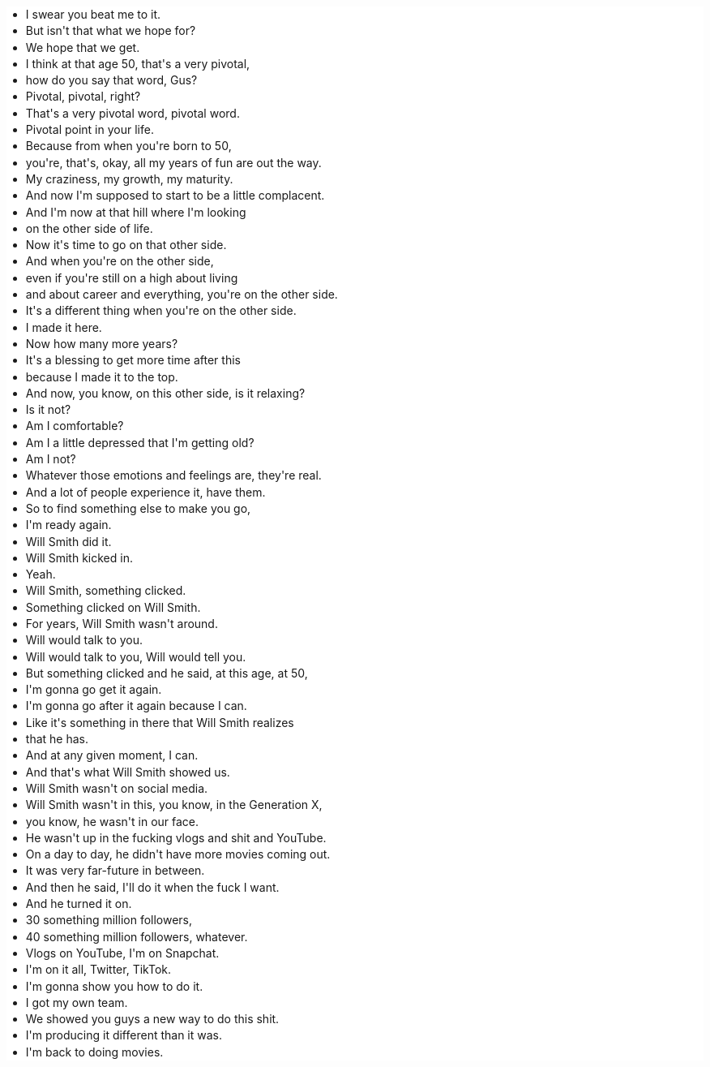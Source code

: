 *  I swear you beat me to it.
*  But isn't that what we hope for?
*  We hope that we get.
*  I think at that age 50, that's a very pivotal,
*  how do you say that word, Gus?
*  Pivotal, pivotal, right?
*  That's a very pivotal word, pivotal word.
*  Pivotal point in your life.
*  Because from when you're born to 50,
*  you're, that's, okay, all my years of fun are out the way.
*  My craziness, my growth, my maturity.
*  And now I'm supposed to start to be a little complacent.
*  And I'm now at that hill where I'm looking
*  on the other side of life.
*  Now it's time to go on that other side.
*  And when you're on the other side,
*  even if you're still on a high about living
*  and about career and everything, you're on the other side.
*  It's a different thing when you're on the other side.
*  I made it here.
*  Now how many more years?
*  It's a blessing to get more time after this
*  because I made it to the top.
*  And now, you know, on this other side, is it relaxing?
*  Is it not?
*  Am I comfortable?
*  Am I a little depressed that I'm getting old?
*  Am I not?
*  Whatever those emotions and feelings are, they're real.
*  And a lot of people experience it, have them.
*  So to find something else to make you go,
*  I'm ready again.
*  Will Smith did it.
*  Will Smith kicked in.
*  Yeah.
*  Will Smith, something clicked.
*  Something clicked on Will Smith.
*  For years, Will Smith wasn't around.
*  Will would talk to you.
*  Will would talk to you, Will would tell you.
*  But something clicked and he said, at this age, at 50,
*  I'm gonna go get it again.
*  I'm gonna go after it again because I can.
*  Like it's something in there that Will Smith realizes
*  that he has.
*  And at any given moment, I can.
*  And that's what Will Smith showed us.
*  Will Smith wasn't on social media.
*  Will Smith wasn't in this, you know, in the Generation X,
*  you know, he wasn't in our face.
*  He wasn't up in the fucking vlogs and shit and YouTube.
*  On a day to day, he didn't have more movies coming out.
*  It was very far-future in between.
*  And then he said, I'll do it when the fuck I want.
*  And he turned it on.
*  30 something million followers,
*  40 something million followers, whatever.
*  Vlogs on YouTube, I'm on Snapchat.
*  I'm on it all, Twitter, TikTok.
*  I'm gonna show you how to do it.
*  I got my own team.
*  We showed you guys a new way to do this shit.
*  I'm producing it different than it was.
*  I'm back to doing movies.